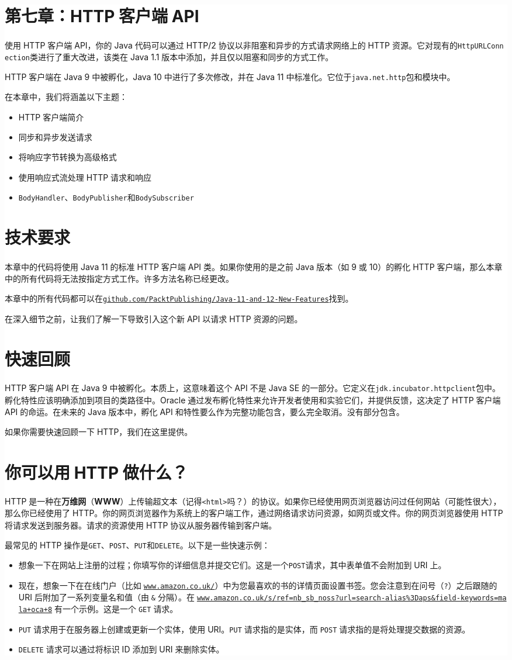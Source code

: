 # 第七章：HTTP 客户端 API

使用 HTTP 客户端 API，你的 Java 代码可以通过 HTTP/2 协议以非阻塞和异步的方式请求网络上的 HTTP 资源。它对现有的`HttpURLConnection`类进行了重大改进，该类在 Java 1.1 版本中添加，并且仅以阻塞和同步的方式工作。

HTTP 客户端在 Java 9 中被孵化，Java 10 中进行了多次修改，并在 Java 11 中标准化。它位于`java.net.http`包和模块中。

在本章中，我们将涵盖以下主题：

+   HTTP 客户端简介

+   同步和异步发送请求

+   将响应字节转换为高级格式

+   使用响应式流处理 HTTP 请求和响应

+   `BodyHandler`、`BodyPublisher`和`BodySubscriber`

# 技术要求

本章中的代码将使用 Java 11 的标准 HTTP 客户端 API 类。如果你使用的是之前 Java 版本（如 9 或 10）的孵化 HTTP 客户端，那么本章中的所有代码将无法按指定方式工作。许多方法名称已经更改。

本章中的所有代码都可以在[`github.com/PacktPublishing/Java-11-and-12-New-Features`](https://github.com/PacktPublishing/Java-11-and-12-New-Features)找到。

在深入细节之前，让我们了解一下导致引入这个新 API 以请求 HTTP 资源的问题。

# 快速回顾

HTTP 客户端 API 在 Java 9 中被孵化。本质上，这意味着这个 API 不是 Java SE 的一部分。它定义在`jdk.incubator.httpclient`包中。孵化特性应该明确添加到项目的类路径中。Oracle 通过发布孵化特性来允许开发者使用和实验它们，并提供反馈，这决定了 HTTP 客户端 API 的命运。在未来的 Java 版本中，孵化 API 和特性要么作为完整功能包含，要么完全取消。没有部分包含。

如果你需要快速回顾一下 HTTP，我们在这里提供。

# 你可以用 HTTP 做什么？

HTTP 是一种在**万维网**（**WWW**）上传输超文本（记得`<html>`吗？）的协议。如果你已经使用网页浏览器访问过任何网站（可能性很大），那么你已经使用了 HTTP。你的网页浏览器作为系统上的客户端工作，通过网络请求访问资源，如网页或文件。你的网页浏览器使用 HTTP 将请求发送到服务器。请求的资源使用 HTTP 协议从服务器传输到客户端。

最常见的 HTTP 操作是`GET`、`POST`、`PUT`和`DELETE`。以下是一些快速示例：

+   想象一下在网站上注册的过程；你填写你的详细信息并提交它们。这是一个`POST`请求，其中表单值不会附加到 URI 上。

+   现在，想象一下在在线门户（比如 [`www.amazon.co.uk/`](https://www.amazon.co.uk/)）中为您最喜欢的书的详情页面设置书签。您会注意到在问号（`?`）之后跟随的 URI 后附加了一系列变量名和值（由 `&` 分隔）。在 [`www.amazon.co.uk/s/ref=nb_sb_noss?url=search-alias%3Daps&field-keywords=mala+oca+8`](https://www.amazon.co.uk/s/ref=nb_sb_noss?url=search-alias%3Daps&field-keywords=mala+oca+8) 有一个示例。这是一个 `GET` 请求。

+   `PUT` 请求用于在服务器上创建或更新一个实体，使用 URI。`PUT` 请求指的是实体，而 `POST` 请求指的是将处理提交数据的资源。

+   `DELETE` 请求可以通过将标识 ID 添加到 URI 来删除实体。
